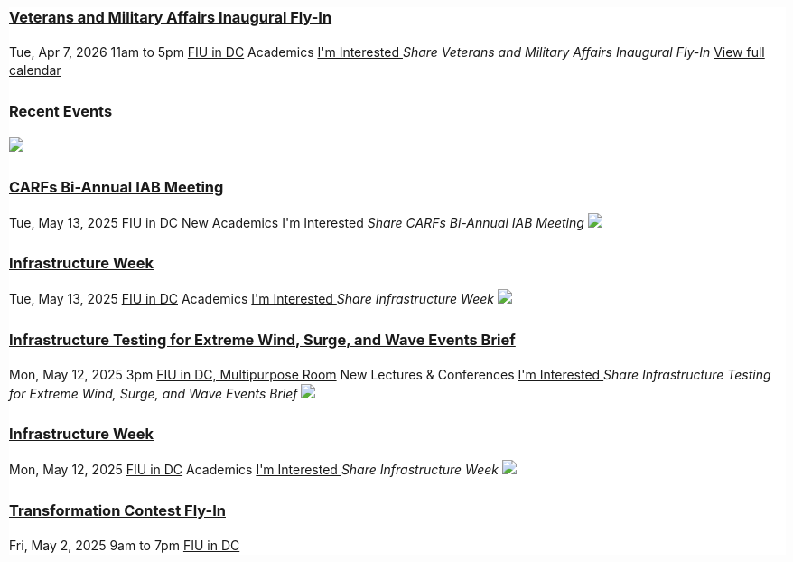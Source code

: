 ### [Veterans and Military Affairs Inaugural Fly-In](https://calendar.fiu.edu/event/veterans-and-military-affairs-inaugural-fly-in)
Tue, Apr 7, 2026 11am to 5pm 
[ FIU in DC](https://calendar.fiu.edu/fiu_in_dc_328)
Academics
[ I'm Interested ](https://calendar.fiu.edu/event/49340494567265/confirm?instance_id=49340494571364&return=https%3A%2F%2Fcalendar.fiu.edu%2Ffiu_in_dc_328)
_Share Veterans and Military Affairs Inaugural Fly-In_
[View full calendar](https://calendar.fiu.edu/fiu_in_dc_328/calendar)
### Recent Events
[ ![](https://localist-images.azureedge.net/photos/49595416371437/card/2a971e8ab8825c1c788bf154f7eb3e79d04fe822.jpg) ](https://calendar.fiu.edu/event/carfs-bi-annual-iab-meeting)
### [CARFs Bi-Annual IAB Meeting](https://calendar.fiu.edu/event/carfs-bi-annual-iab-meeting)
Tue, May 13, 2025 
[ FIU in DC](https://calendar.fiu.edu/fiu_in_dc_328)
New Academics
[ I'm Interested ](https://calendar.fiu.edu/event/49595414145895/confirm?instance_id=49595414146920&return=https%3A%2F%2Fcalendar.fiu.edu%2Ffiu_in_dc_328)
_Share CARFs Bi-Annual IAB Meeting_
[ ![](https://localist-images.azureedge.net/photos/48746091303169/card/51c1112ec42bb550aeebb0595ca30b9adee9b772.jpg) ](https://calendar.fiu.edu/event/infrastructure-week-9577)
### [Infrastructure Week](https://calendar.fiu.edu/event/infrastructure-week-9577)
Tue, May 13, 2025 
[ FIU in DC](https://calendar.fiu.edu/fiu_in_dc_328)
Academics
[ I'm Interested ](https://calendar.fiu.edu/event/48746069824352/confirm?instance_id=48746069826402&return=https%3A%2F%2Fcalendar.fiu.edu%2Ffiu_in_dc_328)
_Share Infrastructure Week_
[ ![](https://localist-images.azureedge.net/photos/49595389825965/card/59b38f1f5a8c72d3fbccad66b0277bd85dba3c62.jpg) ](https://calendar.fiu.edu/event/infrastructure-testing-for-extreme-wind-surge-and-wave-events-brief)
### [Infrastructure Testing for Extreme Wind, Surge, and Wave Events Brief](https://calendar.fiu.edu/event/infrastructure-testing-for-extreme-wind-surge-and-wave-events-brief)
Mon, May 12, 2025 3pm 
[ FIU in DC, Multipurpose Room](https://calendar.fiu.edu/fiu_in_dc_328)
New Lectures & Conferences
[ I'm Interested ](https://calendar.fiu.edu/event/49595385347898/confirm?instance_id=49595385348923&return=https%3A%2F%2Fcalendar.fiu.edu%2Ffiu_in_dc_328)
_Share Infrastructure Testing for Extreme Wind, Surge, and Wave Events Brief_
[ ![](https://localist-images.azureedge.net/photos/48746091303169/card/51c1112ec42bb550aeebb0595ca30b9adee9b772.jpg) ](https://calendar.fiu.edu/event/infrastructure-week-9577)
### [Infrastructure Week](https://calendar.fiu.edu/event/infrastructure-week-9577)
Mon, May 12, 2025 
[ FIU in DC](https://calendar.fiu.edu/fiu_in_dc_328)
Academics
[ I'm Interested ](https://calendar.fiu.edu/event/48746069824352/confirm?instance_id=48746069824353&return=https%3A%2F%2Fcalendar.fiu.edu%2Ffiu_in_dc_328)
_Share Infrastructure Week_
[ ![](https://localist-images.azureedge.net/photos/49554336586334/card/6d185e32ab760c4808c0af69df1128b54e0329b2.jpg) ](https://calendar.fiu.edu/event/transformation-contest-fly-in)
### [Transformation Contest Fly-In](https://calendar.fiu.edu/event/transformation-contest-fly-in)
Fri, May 2, 2025 9am to 7pm 
[ FIU in DC](https://calendar.fiu.edu/fiu_in_dc_328)